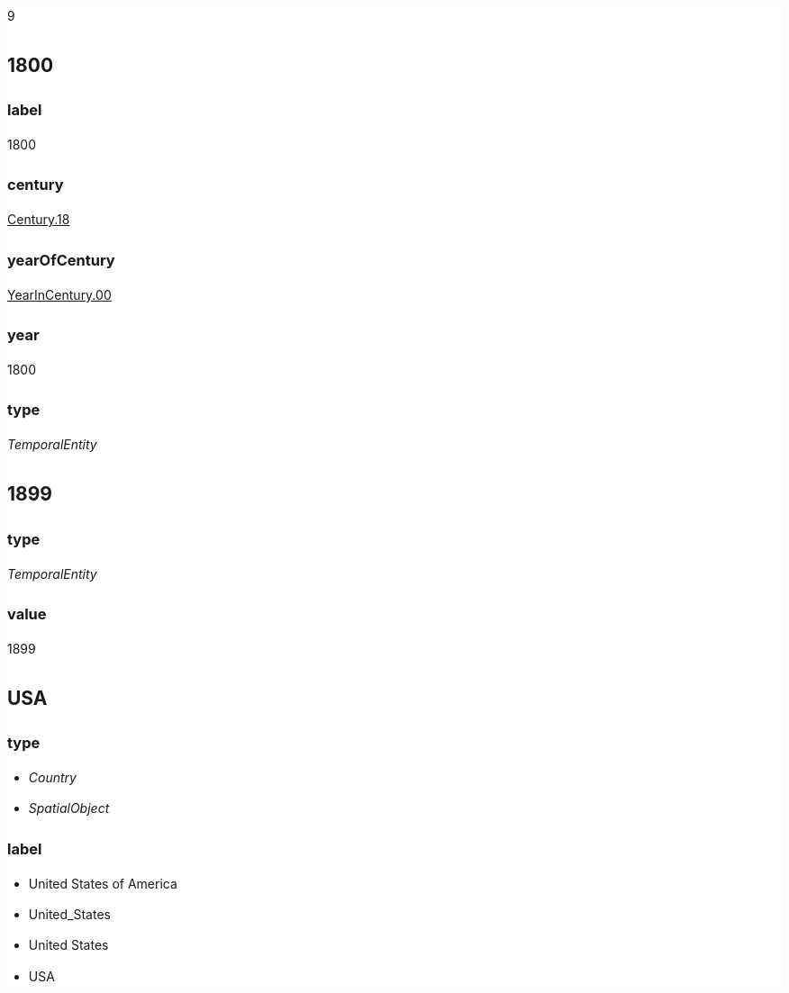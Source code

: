 
9

## 1800

### label


1800

### century


[Century.18](#Century.18)

### yearOfCentury


[YearInCentury.00](#YearInCentury.00)

### year


1800

### type


*TemporalEntity*

## 1899

### type


*TemporalEntity*

### value


1899

## USA

### type

 - *Country*

 - *SpatialObject*

### label

 - United States of America

 - United_States

 - United States

 - USA